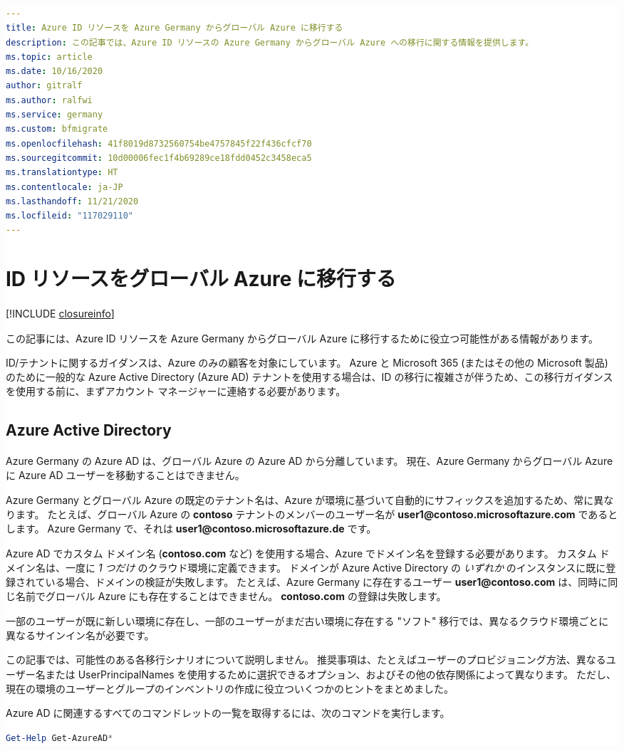 ```yaml
---
title: Azure ID リソースを Azure Germany からグローバル Azure に移行する
description: この記事では、Azure ID リソースの Azure Germany からグローバル Azure への移行に関する情報を提供します。
ms.topic: article
ms.date: 10/16/2020
author: gitralf
ms.author: ralfwi
ms.service: germany
ms.custom: bfmigrate
ms.openlocfilehash: 41f8019d8732560754be4757845f22f436cfcf70
ms.sourcegitcommit: 10d00006fec1f4b69289ce18fdd0452c3458eca5
ms.translationtype: HT
ms.contentlocale: ja-JP
ms.lasthandoff: 11/21/2020
ms.locfileid: "117029110"
---
```

# <a name="migrate-identity-resources-to-global-azure"></a>ID リソースをグローバル Azure に移行する

[!INCLUDE [closureinfo](../../includes/germany-closure-info.md)]

この記事には、Azure ID リソースを Azure Germany からグローバル Azure に移行するために役立つ可能性がある情報があります。

ID/テナントに関するガイダンスは、Azure のみの顧客を対象にしています。 Azure と Microsoft 365 (またはその他の Microsoft 製品) のために一般的な Azure Active Directory (Azure AD) テナントを使用する場合は、ID の移行に複雑さが伴うため、この移行ガイダンスを使用する前に、まずアカウント マネージャーに連絡する必要があります。

## <a name="azure-active-directory"></a>Azure Active Directory

Azure Germany の Azure AD は、グローバル Azure の Azure AD から分離しています。 現在、Azure Germany からグローバル Azure に Azure AD ユーザーを移動することはできません。

Azure Germany とグローバル Azure の既定のテナント名は、Azure が環境に基づいて自動的にサフィックスを追加するため、常に異なります。 たとえば、グローバル Azure の **contoso** テナントのメンバーのユーザー名が **user1\@contoso.microsoftazure.com** であるとします。 Azure Germany で、それは **user1\@contoso.microsoftazure.de** です。

Azure AD でカスタム ドメイン名 (**contoso.com** など) を使用する場合、Azure でドメイン名を登録する必要があります。 カスタム ドメイン名は、一度に *1 つだけ* のクラウド環境に定義できます。 ドメインが Azure Active Directory の *いずれか* のインスタンスに既に登録されている場合、ドメインの検証が失敗します。 たとえば、Azure Germany に存在するユーザー **user1\@contoso.com** は、同時に同じ名前でグローバル Azure にも存在することはできません。 **contoso.com** の登録は失敗します。

一部のユーザーが既に新しい環境に存在し、一部のユーザーがまだ古い環境に存在する "ソフト" 移行では、異なるクラウド環境ごとに異なるサインイン名が必要です。

この記事では、可能性のある各移行シナリオについて説明しません。 推奨事項は、たとえばユーザーのプロビジョニング方法、異なるユーザー名または UserPrincipalNames を使用するために選択できるオプション、およびその他の依存関係によって異なります。 ただし、現在の環境のユーザーとグループのインベントリの作成に役立ついくつかのヒントをまとめました。

Azure AD に関連するすべてのコマンドレットの一覧を取得するには、次のコマンドを実行します。

```powershell
Get-Help Get-AzureAD*
```
